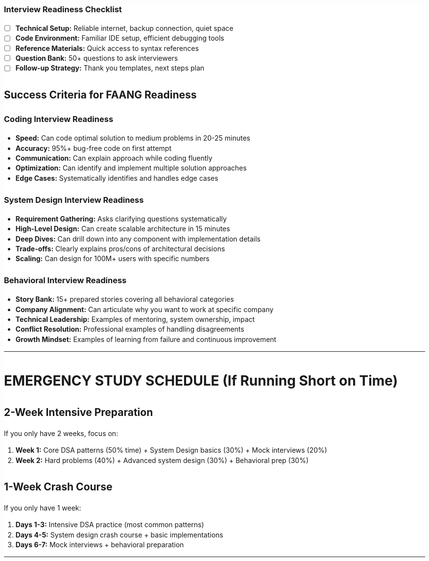 ### Interview Readiness Checklist
- [ ] **Technical Setup:** Reliable internet, backup connection, quiet space
- [ ] **Code Environment:** Familiar IDE setup, efficient debugging tools
- [ ] **Reference Materials:** Quick access to syntax references
- [ ] **Question Bank:** 50+ questions to ask interviewers
- [ ] **Follow-up Strategy:** Thank you templates, next steps plan

## Success Criteria for FAANG Readiness

### Coding Interview Readiness
- **Speed:** Can code optimal solution to medium problems in 20-25 minutes
- **Accuracy:** 95%+ bug-free code on first attempt
- **Communication:** Can explain approach while coding fluently
- **Optimization:** Can identify and implement multiple solution approaches
- **Edge Cases:** Systematically identifies and handles edge cases

### System Design Interview Readiness
- **Requirement Gathering:** Asks clarifying questions systematically
- **High-Level Design:** Can create scalable architecture in 15 minutes
- **Deep Dives:** Can drill down into any component with implementation details
- **Trade-offs:** Clearly explains pros/cons of architectural decisions
- **Scaling:** Can design for 100M+ users with specific numbers

### Behavioral Interview Readiness
- **Story Bank:** 15+ prepared stories covering all behavioral categories
- **Company Alignment:** Can articulate why you want to work at specific company
- **Technical Leadership:** Examples of mentoring, system ownership, impact
- **Conflict Resolution:** Professional examples of handling disagreements
- **Growth Mindset:** Examples of learning from failure and continuous improvement

---

# EMERGENCY STUDY SCHEDULE (If Running Short on Time)

## 2-Week Intensive Preparation
If you only have 2 weeks, focus on:
1. **Week 1:** Core DSA patterns (50% time) + System Design basics (30%) + Mock interviews (20%)
2. **Week 2:** Hard problems (40%) + Advanced system design (30%) + Behavioral prep (30%)

## 1-Week Crash Course
If you only have 1 week:
1. **Days 1-3:** Intensive DSA practice (most common patterns)
2. **Days 4-5:** System design crash course + basic implementations
3. **Days 6-7:** Mock interviews + behavioral preparation

---
